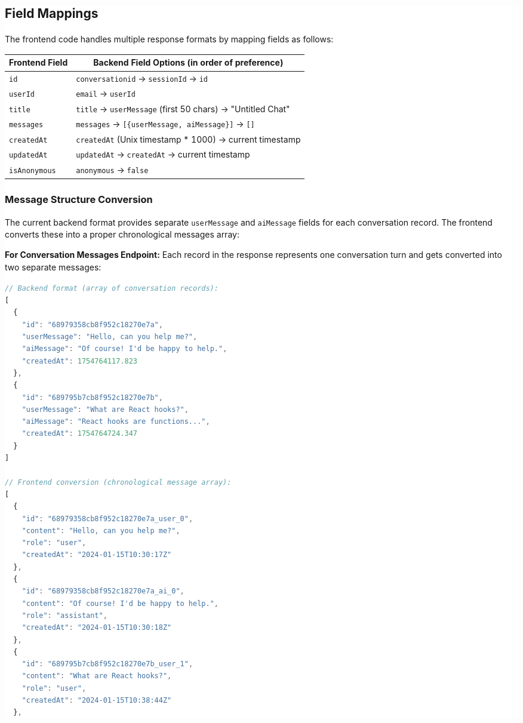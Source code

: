 ## Field Mappings

The frontend code handles multiple response formats by mapping fields as follows:

| Frontend Field | Backend Field Options (in order of preference) |
|----------------|------------------------------------------------|
| `id` | `conversationid` → `sessionId` → `id` |
| `userId` | `email` → `userId` |
| `title` | `title` → `userMessage` (first 50 chars) → "Untitled Chat" |
| `messages` | `messages` → `[{userMessage, aiMessage}]` → `[]` |
| `createdAt` | `createdAt` (Unix timestamp * 1000) → current timestamp |
| `updatedAt` | `updatedAt` → `createdAt` → current timestamp |
| `isAnonymous` | `anonymous` → `false` |

### Message Structure Conversion

The current backend format provides separate `userMessage` and `aiMessage` fields for each conversation record. The frontend converts these into a proper chronological messages array:

**For Conversation Messages Endpoint:**
Each record in the response represents one conversation turn and gets converted into two separate messages:

```javascript
// Backend format (array of conversation records):
[
  {
    "id": "68979358cb8f952c18270e7a",
    "userMessage": "Hello, can you help me?",
    "aiMessage": "Of course! I'd be happy to help.",
    "createdAt": 1754764117.823
  },
  {
    "id": "689795b7cb8f952c18270e7b", 
    "userMessage": "What are React hooks?",
    "aiMessage": "React hooks are functions...",
    "createdAt": 1754764724.347
  }
]

// Frontend conversion (chronological message array):
[
  {
    "id": "68979358cb8f952c18270e7a_user_0",
    "content": "Hello, can you help me?",
    "role": "user",
    "createdAt": "2024-01-15T10:30:17Z"
  },
  {
    "id": "68979358cb8f952c18270e7a_ai_0", 
    "content": "Of course! I'd be happy to help.",
    "role": "assistant",
    "createdAt": "2024-01-15T10:30:18Z"
  },
  {
    "id": "689795b7cb8f952c18270e7b_user_1",
    "content": "What are React hooks?", 
    "role": "user",
    "createdAt": "2024-01-15T10:38:44Z"
  },
```